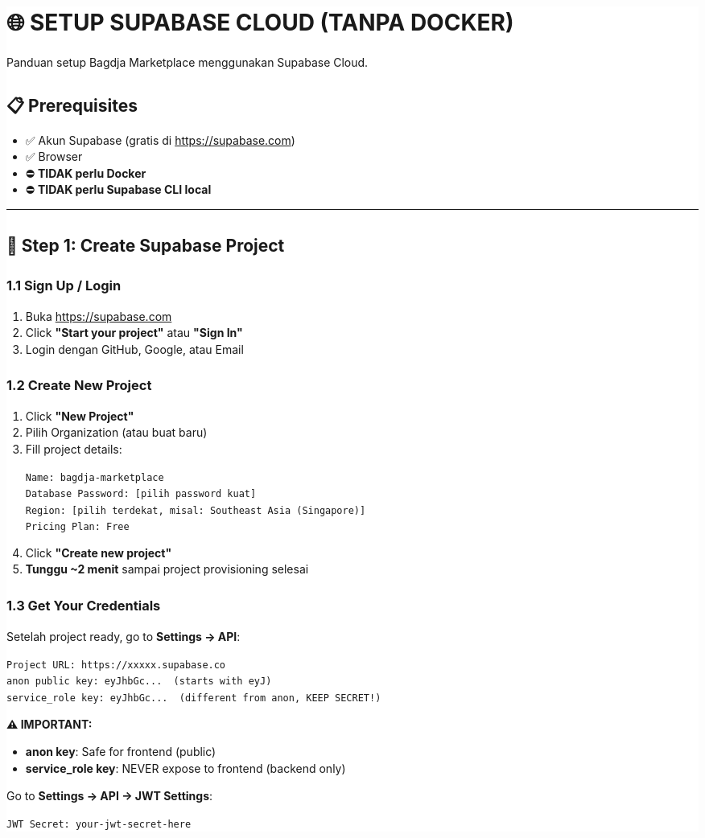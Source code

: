 # 🌐 SETUP SUPABASE CLOUD (TANPA DOCKER)

Panduan setup Bagdja Marketplace menggunakan Supabase Cloud.

## 📋 Prerequisites

- ✅ Akun Supabase (gratis di https://supabase.com)
- ✅ Browser
- ⛔ **TIDAK perlu Docker**
- ⛔ **TIDAK perlu Supabase CLI local**

---

## 🚀 Step 1: Create Supabase Project

### 1.1 Sign Up / Login

1. Buka https://supabase.com
2. Click **"Start your project"** atau **"Sign In"**
3. Login dengan GitHub, Google, atau Email

### 1.2 Create New Project

1. Click **"New Project"**
2. Pilih Organization (atau buat baru)
3. Fill project details:
   ```
   Name: bagdja-marketplace
   Database Password: [pilih password kuat]
   Region: [pilih terdekat, misal: Southeast Asia (Singapore)]
   Pricing Plan: Free
   ```
4. Click **"Create new project"**
5. **Tunggu ~2 menit** sampai project provisioning selesai

### 1.3 Get Your Credentials

Setelah project ready, go to **Settings → API**:

```
Project URL: https://xxxxx.supabase.co
anon public key: eyJhbGc...  (starts with eyJ)
service_role key: eyJhbGc...  (different from anon, KEEP SECRET!)
```

**⚠️ IMPORTANT:**
- **anon key**: Safe for frontend (public)
- **service_role key**: NEVER expose to frontend (backend only)

Go to **Settings → API → JWT Settings**:
```
JWT Secret: your-jwt-secret-here
```
